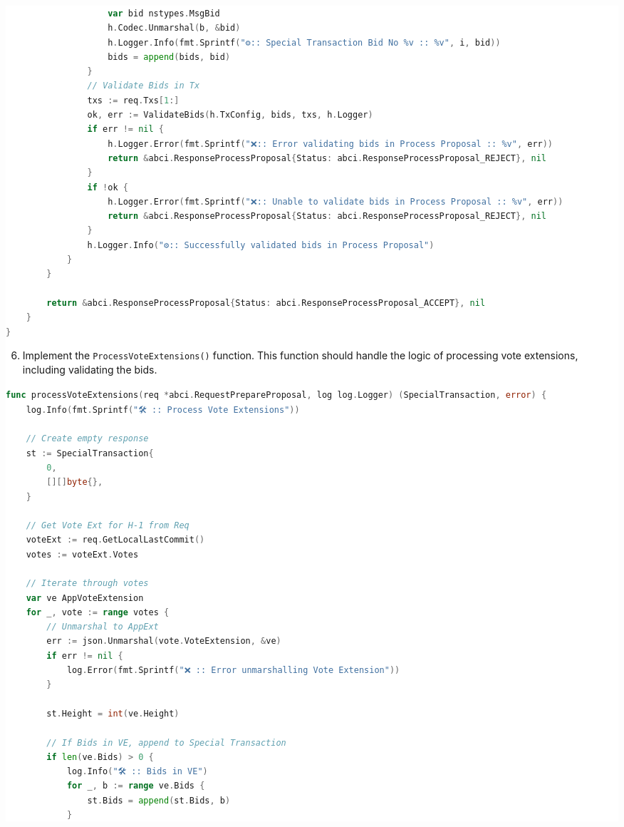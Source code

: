 ```go
					var bid nstypes.MsgBid
					h.Codec.Unmarshal(b, &bid)
					h.Logger.Info(fmt.Sprintf("⚙️:: Special Transaction Bid No %v :: %v", i, bid))
					bids = append(bids, bid)
				}
				// Validate Bids in Tx
				txs := req.Txs[1:]
				ok, err := ValidateBids(h.TxConfig, bids, txs, h.Logger)
				if err != nil {
					h.Logger.Error(fmt.Sprintf("❌️:: Error validating bids in Process Proposal :: %v", err))
					return &abci.ResponseProcessProposal{Status: abci.ResponseProcessProposal_REJECT}, nil
				}
				if !ok {
					h.Logger.Error(fmt.Sprintf("❌️:: Unable to validate bids in Process Proposal :: %v", err))
					return &abci.ResponseProcessProposal{Status: abci.ResponseProcessProposal_REJECT}, nil
				}
				h.Logger.Info("⚙️:: Successfully validated bids in Process Proposal")
			}
		}

		return &abci.ResponseProcessProposal{Status: abci.ResponseProcessProposal_ACCEPT}, nil
	}
}
```

6. Implement the `ProcessVoteExtensions()` function. This function should handle the logic of processing vote extensions, including validating the bids.

```go
func processVoteExtensions(req *abci.RequestPrepareProposal, log log.Logger) (SpecialTransaction, error) {
	log.Info(fmt.Sprintf("🛠️ :: Process Vote Extensions"))

	// Create empty response
	st := SpecialTransaction{
		0,
		[][]byte{},
	}

	// Get Vote Ext for H-1 from Req
	voteExt := req.GetLocalLastCommit()
	votes := voteExt.Votes

	// Iterate through votes
	var ve AppVoteExtension
	for _, vote := range votes {
		// Unmarshal to AppExt
		err := json.Unmarshal(vote.VoteExtension, &ve)
		if err != nil {
			log.Error(fmt.Sprintf("❌ :: Error unmarshalling Vote Extension"))
		}

		st.Height = int(ve.Height)

		// If Bids in VE, append to Special Transaction
		if len(ve.Bids) > 0 {
			log.Info("🛠️ :: Bids in VE")
			for _, b := range ve.Bids {
				st.Bids = append(st.Bids, b)
			}
```